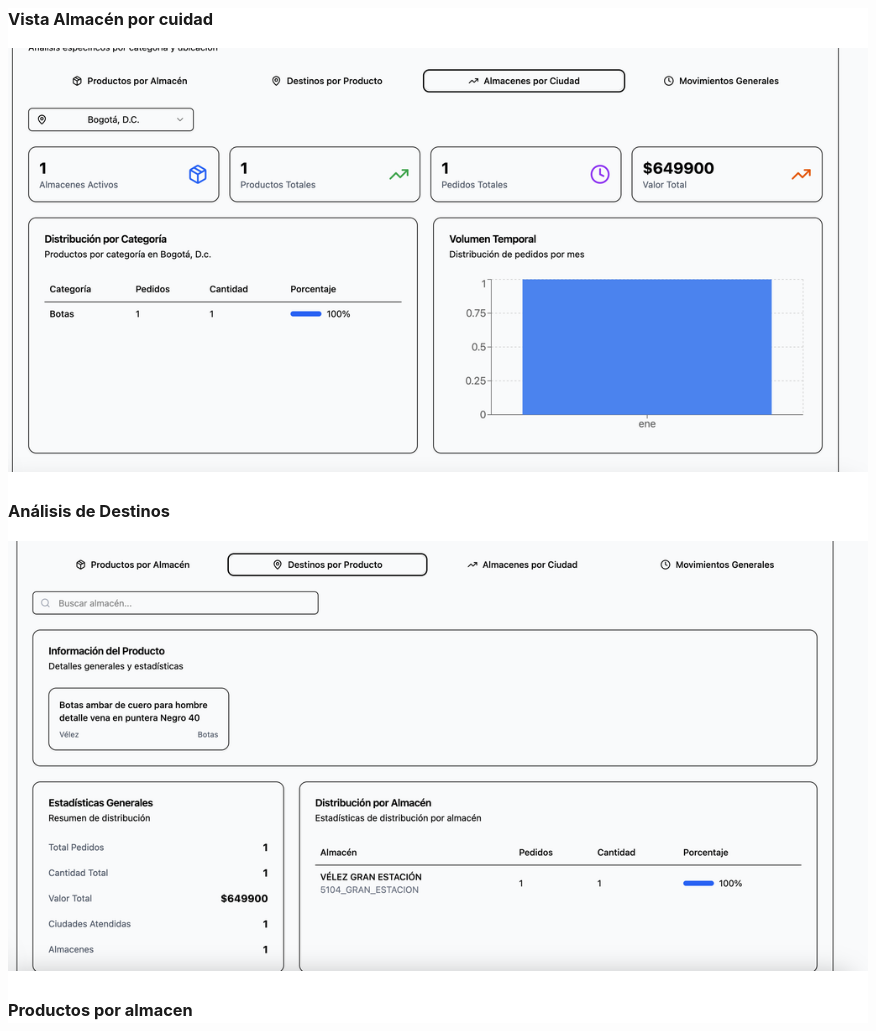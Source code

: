 ### Vista Almacén por cuidad
![Almacenes por cuidad](/vtex-ecommerce-stats/public/almacen-cuidad.png)

### Análisis de Destinos
![Análisis de Destinos](/vtex-ecommerce-stats/public/destinos-producto.png)

### Productos por almacen